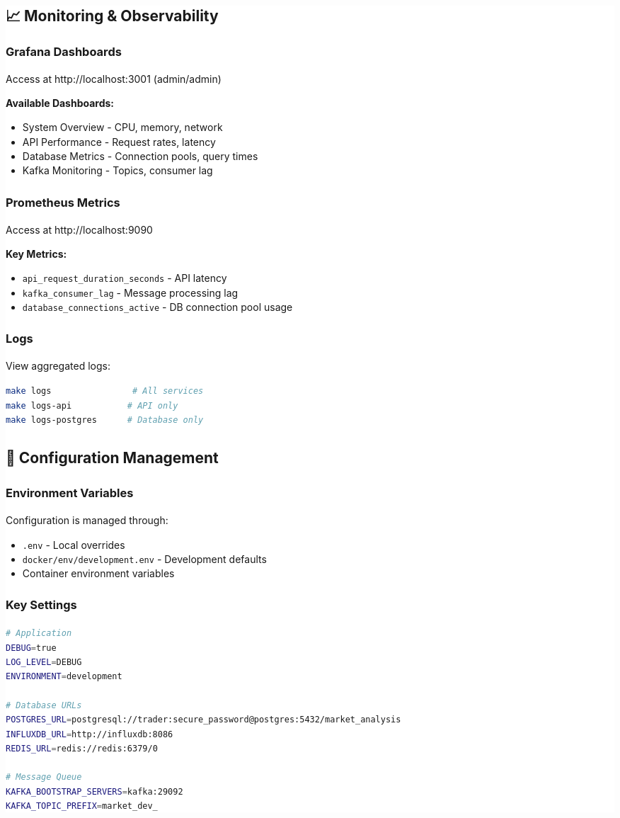## 📈 Monitoring & Observability

### Grafana Dashboards
Access at http://localhost:3001 (admin/admin)

**Available Dashboards:**
- System Overview - CPU, memory, network
- API Performance - Request rates, latency
- Database Metrics - Connection pools, query times
- Kafka Monitoring - Topics, consumer lag

### Prometheus Metrics
Access at http://localhost:9090

**Key Metrics:**
- `api_request_duration_seconds` - API latency
- `kafka_consumer_lag` - Message processing lag
- `database_connections_active` - DB connection pool usage

### Logs
View aggregated logs:
```bash
make logs                # All services
make logs-api           # API only
make logs-postgres      # Database only
```

## 🔧 Configuration Management

### Environment Variables
Configuration is managed through:
- `.env` - Local overrides
- `docker/env/development.env` - Development defaults
- Container environment variables

### Key Settings
```bash
# Application
DEBUG=true
LOG_LEVEL=DEBUG
ENVIRONMENT=development

# Database URLs
POSTGRES_URL=postgresql://trader:secure_password@postgres:5432/market_analysis
INFLUXDB_URL=http://influxdb:8086
REDIS_URL=redis://redis:6379/0

# Message Queue
KAFKA_BOOTSTRAP_SERVERS=kafka:29092
KAFKA_TOPIC_PREFIX=market_dev_
```
